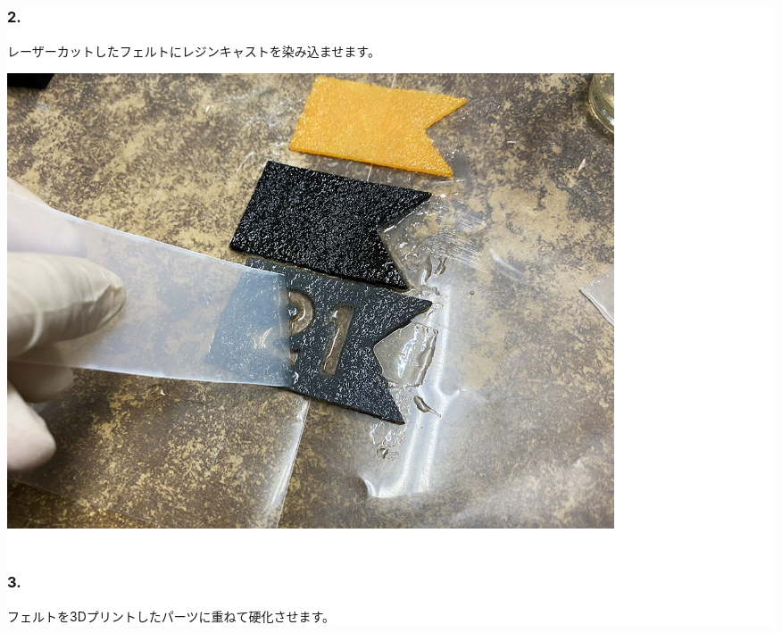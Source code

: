 ### **2.**<br>
レーザーカットしたフェルトにレジンキャストを染み込ませます。<br>

<img src="../assets/2020/1221/03.jpg" width="680" alt="hi" class="inline"/>
<br><br>

### **3.**<br>
フェルトを3Dプリントしたパーツに重ねて硬化させます。<br>
